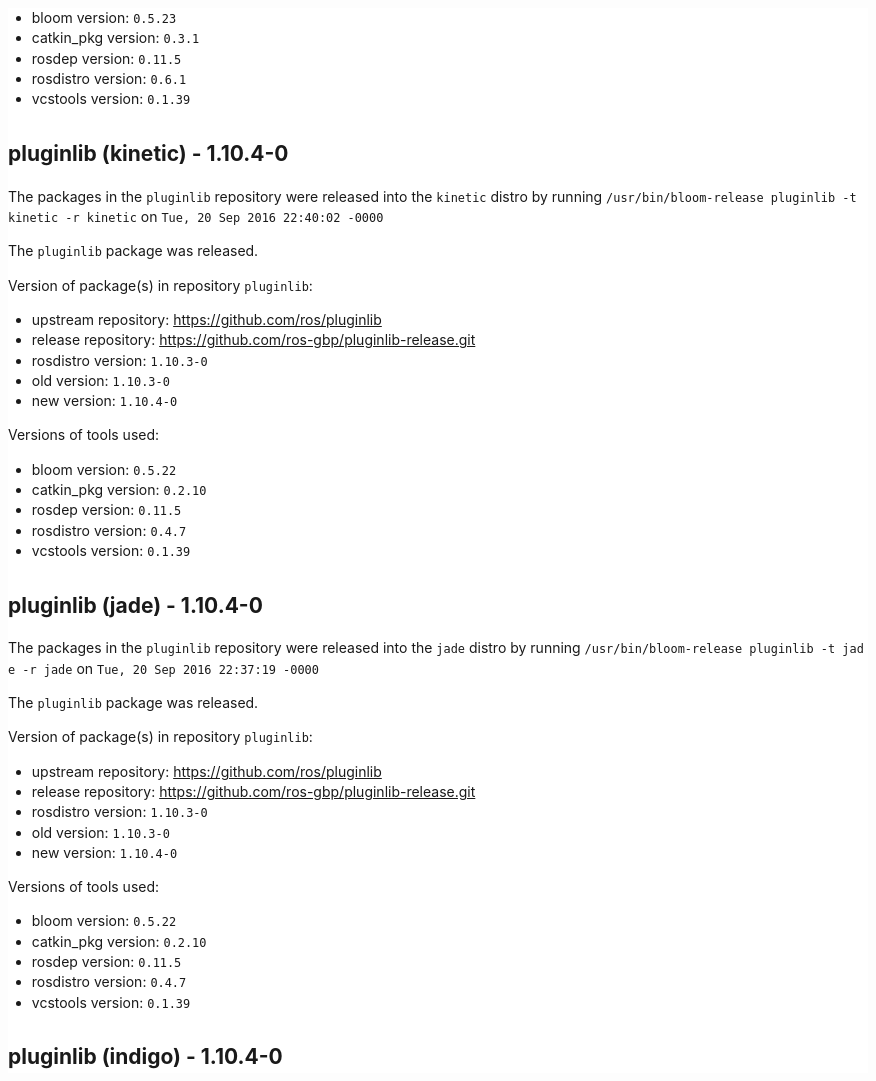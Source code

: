 - bloom version: `0.5.23`
- catkin_pkg version: `0.3.1`
- rosdep version: `0.11.5`
- rosdistro version: `0.6.1`
- vcstools version: `0.1.39`


## pluginlib (kinetic) - 1.10.4-0

The packages in the `pluginlib` repository were released into the `kinetic` distro by running `/usr/bin/bloom-release pluginlib -t kinetic -r kinetic` on `Tue, 20 Sep 2016 22:40:02 -0000`

The `pluginlib` package was released.

Version of package(s) in repository `pluginlib`:

- upstream repository: https://github.com/ros/pluginlib
- release repository: https://github.com/ros-gbp/pluginlib-release.git
- rosdistro version: `1.10.3-0`
- old version: `1.10.3-0`
- new version: `1.10.4-0`

Versions of tools used:

- bloom version: `0.5.22`
- catkin_pkg version: `0.2.10`
- rosdep version: `0.11.5`
- rosdistro version: `0.4.7`
- vcstools version: `0.1.39`


## pluginlib (jade) - 1.10.4-0

The packages in the `pluginlib` repository were released into the `jade` distro by running `/usr/bin/bloom-release pluginlib -t jade -r jade` on `Tue, 20 Sep 2016 22:37:19 -0000`

The `pluginlib` package was released.

Version of package(s) in repository `pluginlib`:

- upstream repository: https://github.com/ros/pluginlib
- release repository: https://github.com/ros-gbp/pluginlib-release.git
- rosdistro version: `1.10.3-0`
- old version: `1.10.3-0`
- new version: `1.10.4-0`

Versions of tools used:

- bloom version: `0.5.22`
- catkin_pkg version: `0.2.10`
- rosdep version: `0.11.5`
- rosdistro version: `0.4.7`
- vcstools version: `0.1.39`


## pluginlib (indigo) - 1.10.4-0
